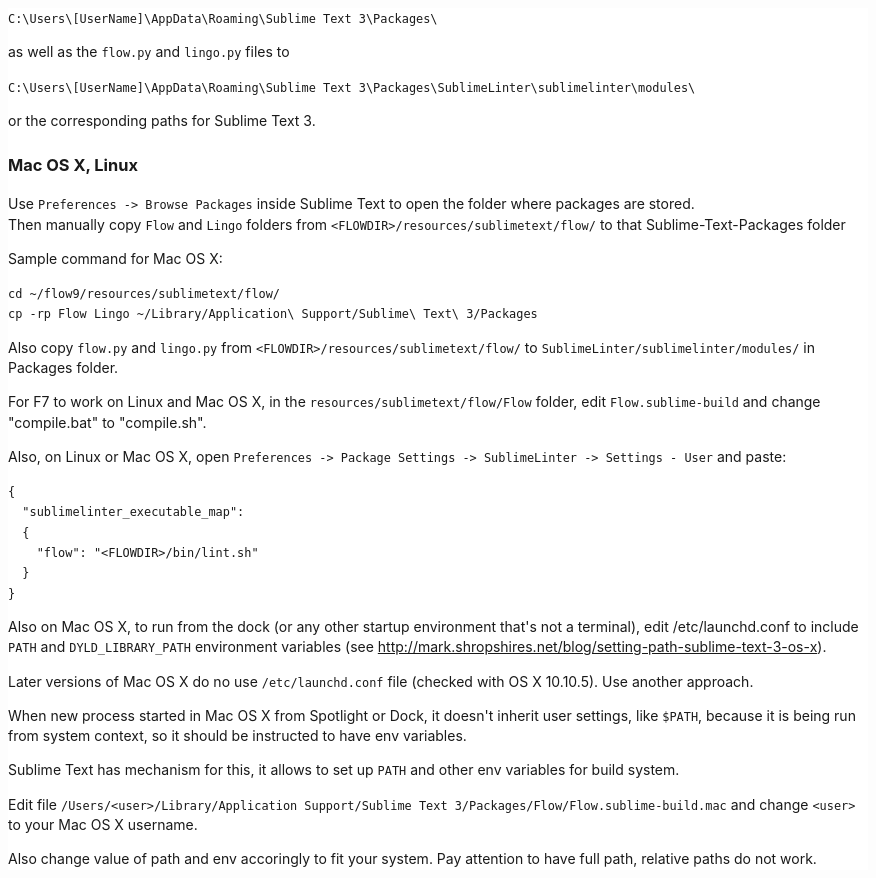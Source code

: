     C:\Users\[UserName]\AppData\Roaming\Sublime Text 3\Packages\

as well as the `flow.py` and `lingo.py` files to

    C:\Users\[UserName]\AppData\Roaming\Sublime Text 3\Packages\SublimeLinter\sublimelinter\modules\

or the corresponding paths for Sublime Text 3.

### Mac OS X, Linux

Use `Preferences -> Browse Packages` inside Sublime Text to open the
folder where packages are stored.  
Then manually copy `Flow` and `Lingo` folders from `<FLOWDIR>/resources/sublimetext/flow/`
to that Sublime-Text-Packages folder

Sample command for Mac OS X:

    cd ~/flow9/resources/sublimetext/flow/
    cp -rp Flow Lingo ~/Library/Application\ Support/Sublime\ Text\ 3/Packages

Also copy `flow.py` and `lingo.py` from `<FLOWDIR>/resources/sublimetext/flow/`
to `SublimeLinter/sublimelinter/modules/` in Packages folder.

For F7 to work on Linux and Mac OS X, in the `resources/sublimetext/flow/Flow` folder,
edit `Flow.sublime-build` and change "compile.bat" to "compile.sh".

Also, on Linux or Mac OS X, open `Preferences -> Package Settings -> SublimeLinter -> Settings - User`
and paste:

    {
      "sublimelinter_executable_map":
      {
        "flow": "<FLOWDIR>/bin/lint.sh"
      }
    }


Also on Mac OS X, to run from the dock (or any other startup environment that's not a terminal),
edit /etc/launchd.conf to include `PATH` and `DYLD_LIBRARY_PATH` environment variables 
(see http://mark.shropshires.net/blog/setting-path-sublime-text-3-os-x).

Later versions of Mac OS X do no use `/etc/launchd.conf` file (checked with OS X 10.10.5).
Use another approach.

When new process started in Mac OS X from Spotlight or Dock, it doesn't inherit user settings,
like `$PATH`, because it is being run from system context, so it should be instructed to have env variables.

Sublime Text has mechanism for this, it allows to set up `PATH` and other env variables for build system.

Edit file `/Users/<user>/Library/Application Support/Sublime Text 3/Packages/Flow/Flow.sublime-build.mac`
and change `<user>` to your Mac OS X username.

Also change value of path and env accoringly to fit your system.
Pay attention to have full path, relative paths do not work.
